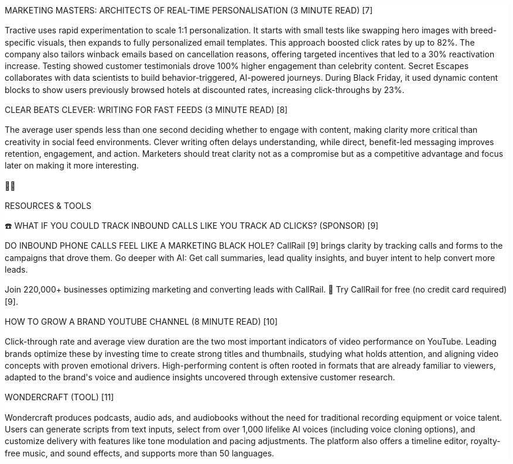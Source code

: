  MARKETING MASTERS: ARCHITECTS OF REAL-TIME PERSONALISATION (3 MINUTE
READ) [7] 

 Tractive uses rapid experimentation to scale 1:1 personalization. It
starts with small tests like swapping hero images with breed-specific
visuals, then expands to fully personalized email templates. This
approach boosted click rates by up to 82%. The company also tailors
winback emails based on cancellation reasons, offering targeted
incentives that led to a 30% reactivation increase. Testing showed
customer testimonials drove 100% higher engagement than celebrity
content. Secret Escapes collaborates with data scientists to build
behavior-triggered, AI-powered journeys. During Black Friday, it used
dynamic content blocks to show users previously browsed hotels at
discounted rates, increasing click-throughs by 23%. 

 CLEAR BEATS CLEVER: WRITING FOR FAST FEEDS (3 MINUTE READ) [8] 

 The average user spends less than one second deciding whether to
engage with content, making clarity more critical than creativity in
social feed environments. Clever writing often delays understanding,
while direct, benefit-led messaging improves retention, engagement,
and action. Marketers should treat clarity not as a compromise but as
a competitive advantage and focus later on making it more interesting.


🧑‍💻 

RESOURCES & TOOLS

 ☎️ WHAT IF YOU COULD TRACK INBOUND CALLS LIKE YOU TRACK AD
CLICKS? (SPONSOR) [9] 

 DO INBOUND PHONE CALLS FEEL LIKE A MARKETING BLACK HOLE? CallRail [9]
brings clarity by tracking calls and forms to the campaigns that drove
them. Go deeper with AI: Get call summaries, lead quality insights,
and buyer intent to help convert more leads.

Join 220,000+ businesses optimizing marketing and converting leads
with CallRail. 🚀 Try CallRail for free (no credit card required)
[9].

 HOW TO GROW A BRAND YOUTUBE CHANNEL (8 MINUTE READ) [10] 

 Click-through rate and average view duration are the two most
important indicators of video performance on YouTube. Leading brands
optimize these by investing time to create strong titles and
thumbnails, studying what holds attention, and aligning video concepts
with proven emotional drivers. High-performing content is often rooted
in formats that are already familiar to viewers, adapted to the
brand's voice and audience insights uncovered through extensive
customer research. 

 WONDERCRAFT (TOOL) [11] 

 Wondercraft produces podcasts, audio ads, and audiobooks without the
need for traditional recording equipment or voice talent. Users can
generate scripts from text inputs, select from over 1,000 lifelike AI
voices (including voice cloning options), and customize delivery with
features like tone modulation and pacing adjustments. The platform
also offers a timeline editor, royalty-free music, and sound effects,
and supports more than 50 languages. 
